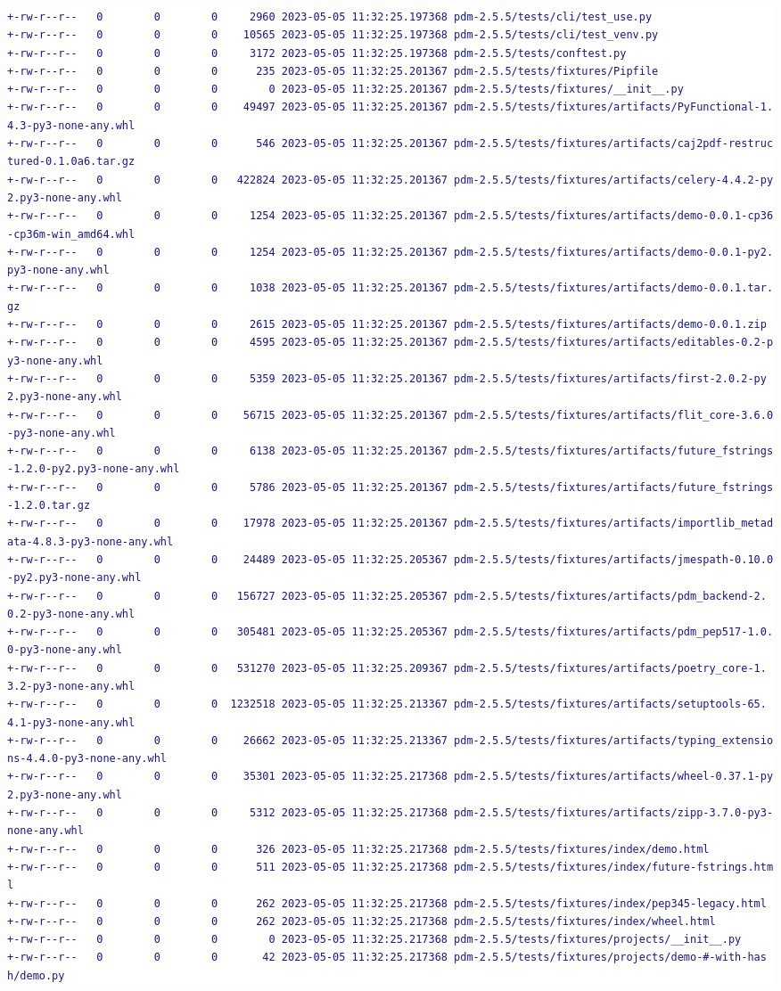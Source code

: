 ```diff
+-rw-r--r--   0        0        0     2960 2023-05-05 11:32:25.197368 pdm-2.5.5/tests/cli/test_use.py
+-rw-r--r--   0        0        0    10565 2023-05-05 11:32:25.197368 pdm-2.5.5/tests/cli/test_venv.py
+-rw-r--r--   0        0        0     3172 2023-05-05 11:32:25.197368 pdm-2.5.5/tests/conftest.py
+-rw-r--r--   0        0        0      235 2023-05-05 11:32:25.201367 pdm-2.5.5/tests/fixtures/Pipfile
+-rw-r--r--   0        0        0        0 2023-05-05 11:32:25.201367 pdm-2.5.5/tests/fixtures/__init__.py
+-rw-r--r--   0        0        0    49497 2023-05-05 11:32:25.201367 pdm-2.5.5/tests/fixtures/artifacts/PyFunctional-1.4.3-py3-none-any.whl
+-rw-r--r--   0        0        0      546 2023-05-05 11:32:25.201367 pdm-2.5.5/tests/fixtures/artifacts/caj2pdf-restructured-0.1.0a6.tar.gz
+-rw-r--r--   0        0        0   422824 2023-05-05 11:32:25.201367 pdm-2.5.5/tests/fixtures/artifacts/celery-4.4.2-py2.py3-none-any.whl
+-rw-r--r--   0        0        0     1254 2023-05-05 11:32:25.201367 pdm-2.5.5/tests/fixtures/artifacts/demo-0.0.1-cp36-cp36m-win_amd64.whl
+-rw-r--r--   0        0        0     1254 2023-05-05 11:32:25.201367 pdm-2.5.5/tests/fixtures/artifacts/demo-0.0.1-py2.py3-none-any.whl
+-rw-r--r--   0        0        0     1038 2023-05-05 11:32:25.201367 pdm-2.5.5/tests/fixtures/artifacts/demo-0.0.1.tar.gz
+-rw-r--r--   0        0        0     2615 2023-05-05 11:32:25.201367 pdm-2.5.5/tests/fixtures/artifacts/demo-0.0.1.zip
+-rw-r--r--   0        0        0     4595 2023-05-05 11:32:25.201367 pdm-2.5.5/tests/fixtures/artifacts/editables-0.2-py3-none-any.whl
+-rw-r--r--   0        0        0     5359 2023-05-05 11:32:25.201367 pdm-2.5.5/tests/fixtures/artifacts/first-2.0.2-py2.py3-none-any.whl
+-rw-r--r--   0        0        0    56715 2023-05-05 11:32:25.201367 pdm-2.5.5/tests/fixtures/artifacts/flit_core-3.6.0-py3-none-any.whl
+-rw-r--r--   0        0        0     6138 2023-05-05 11:32:25.201367 pdm-2.5.5/tests/fixtures/artifacts/future_fstrings-1.2.0-py2.py3-none-any.whl
+-rw-r--r--   0        0        0     5786 2023-05-05 11:32:25.201367 pdm-2.5.5/tests/fixtures/artifacts/future_fstrings-1.2.0.tar.gz
+-rw-r--r--   0        0        0    17978 2023-05-05 11:32:25.201367 pdm-2.5.5/tests/fixtures/artifacts/importlib_metadata-4.8.3-py3-none-any.whl
+-rw-r--r--   0        0        0    24489 2023-05-05 11:32:25.205367 pdm-2.5.5/tests/fixtures/artifacts/jmespath-0.10.0-py2.py3-none-any.whl
+-rw-r--r--   0        0        0   156727 2023-05-05 11:32:25.205367 pdm-2.5.5/tests/fixtures/artifacts/pdm_backend-2.0.2-py3-none-any.whl
+-rw-r--r--   0        0        0   305481 2023-05-05 11:32:25.205367 pdm-2.5.5/tests/fixtures/artifacts/pdm_pep517-1.0.0-py3-none-any.whl
+-rw-r--r--   0        0        0   531270 2023-05-05 11:32:25.209367 pdm-2.5.5/tests/fixtures/artifacts/poetry_core-1.3.2-py3-none-any.whl
+-rw-r--r--   0        0        0  1232518 2023-05-05 11:32:25.213367 pdm-2.5.5/tests/fixtures/artifacts/setuptools-65.4.1-py3-none-any.whl
+-rw-r--r--   0        0        0    26662 2023-05-05 11:32:25.213367 pdm-2.5.5/tests/fixtures/artifacts/typing_extensions-4.4.0-py3-none-any.whl
+-rw-r--r--   0        0        0    35301 2023-05-05 11:32:25.217368 pdm-2.5.5/tests/fixtures/artifacts/wheel-0.37.1-py2.py3-none-any.whl
+-rw-r--r--   0        0        0     5312 2023-05-05 11:32:25.217368 pdm-2.5.5/tests/fixtures/artifacts/zipp-3.7.0-py3-none-any.whl
+-rw-r--r--   0        0        0      326 2023-05-05 11:32:25.217368 pdm-2.5.5/tests/fixtures/index/demo.html
+-rw-r--r--   0        0        0      511 2023-05-05 11:32:25.217368 pdm-2.5.5/tests/fixtures/index/future-fstrings.html
+-rw-r--r--   0        0        0      262 2023-05-05 11:32:25.217368 pdm-2.5.5/tests/fixtures/index/pep345-legacy.html
+-rw-r--r--   0        0        0      262 2023-05-05 11:32:25.217368 pdm-2.5.5/tests/fixtures/index/wheel.html
+-rw-r--r--   0        0        0        0 2023-05-05 11:32:25.217368 pdm-2.5.5/tests/fixtures/projects/__init__.py
+-rw-r--r--   0        0        0       42 2023-05-05 11:32:25.217368 pdm-2.5.5/tests/fixtures/projects/demo-#-with-hash/demo.py
```